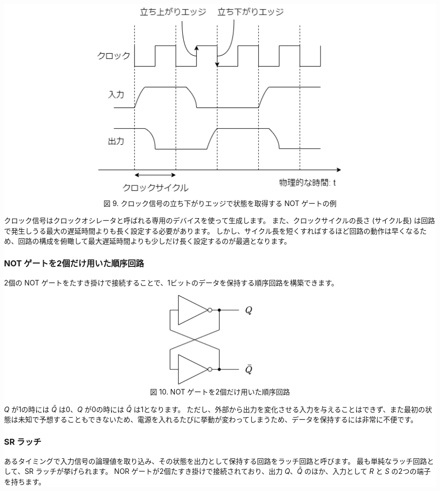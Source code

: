 <div align="center">
    <img src="../images/not_input_output_with_clock.drawio.png" width=500>
    <figcaption>図 9. クロック信号の立ち下がりエッジで状態を取得する NOT ゲートの例</figcaption>
</div>

クロック信号はクロックオシレータと呼ばれる専用のデバイスを使って生成します。
また、クロックサイクルの長さ (サイクル長) は回路で発生しうる最大の遅延時間よりも長く設定する必要があります。
しかし、サイクル長を短くすればするほど回路の動作は早くなるため、回路の構成を俯瞰して最大遅延時間よりも少しだけ長く設定するのが最適となります。

### NOT ゲートを2個だけ用いた順序回路
2個の NOT ゲートをたすき掛けで接続することで、1ビットのデータを保持する順序回路を構築できます。

<div align="center">
    <img src="../images/dual_not_bistable.drawio.png" width=200>
    <figcaption>図 10. NOT ゲートを2個だけ用いた順序回路</figcaption>
</div>

$Q$ が1の時には $\bar{Q}$ は0、$Q$ が0の時には $\bar{Q}$ は1となります。
ただし、外部から出力を変化させる入力を与えることはできず、また最初の状態は未知で予想することもできないため、電源を入れるたびに挙動が変わってしまうため、データを保持するには非常に不便です。

### SR ラッチ
あるタイミングで入力信号の論理値を取り込み、その状態を出力として保持する回路をラッチ回路と呼びます。
最も単純なラッチ回路として、SR ラッチが挙げられます。
NOR ゲートが2個たすき掛けで接続されており、出力 $Q$、$\bar{Q}$ のほか、入力として $R$ と $S$ の2つの端子を持ちます。
